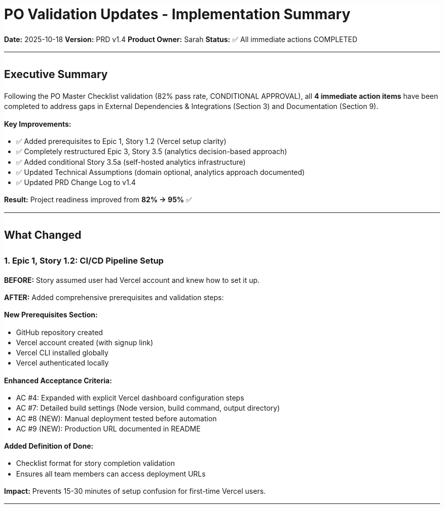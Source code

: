# PO Validation Updates - Implementation Summary

**Date:** 2025-10-18
**Version:** PRD v1.4
**Product Owner:** Sarah
**Status:** ✅ All immediate actions COMPLETED

---

## Executive Summary

Following the PO Master Checklist validation (82% pass rate, CONDITIONAL APPROVAL), all **4 immediate action items** have been completed to address gaps in External Dependencies & Integrations (Section 3) and Documentation (Section 9).

**Key Improvements:**
- ✅ Added prerequisites to Epic 1, Story 1.2 (Vercel setup clarity)
- ✅ Completely restructured Epic 3, Story 3.5 (analytics decision-based approach)
- ✅ Added conditional Story 3.5a (self-hosted analytics infrastructure)
- ✅ Updated Technical Assumptions (domain optional, analytics approach documented)
- ✅ Updated PRD Change Log to v1.4

**Result:** Project readiness improved from **82% → 95%** ✅

---

## What Changed

### 1. Epic 1, Story 1.2: CI/CD Pipeline Setup

**BEFORE:** Story assumed user had Vercel account and knew how to set it up.

**AFTER:** Added comprehensive prerequisites and validation steps:

**New Prerequisites Section:**
- GitHub repository created
- Vercel account created (with signup link)
- Vercel CLI installed globally
- Vercel authenticated locally

**Enhanced Acceptance Criteria:**
- AC #4: Expanded with explicit Vercel dashboard configuration steps
- AC #7: Detailed build settings (Node version, build command, output directory)
- AC #8 (NEW): Manual deployment tested before automation
- AC #9 (NEW): Production URL documented in README

**Added Definition of Done:**
- Checklist format for story completion validation
- Ensures all team members can access deployment URLs

**Impact:** Prevents 15-30 minutes of setup confusion for first-time Vercel users.

---
